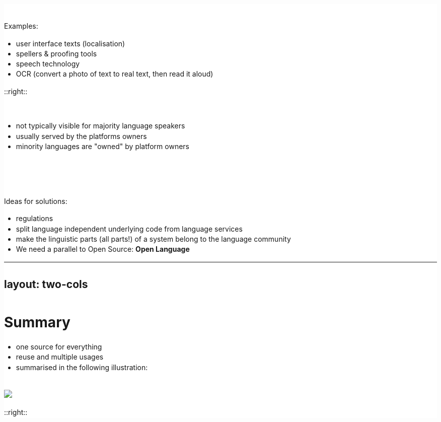 </v-click>

<br/>

<v-click>

Examples:

- user interface texts (localisation)
- spellers & proofing tools
- speech technology
- OCR (convert a photo of text to real text, then read it aloud)

</v-click>

::right::

<br/>

<v-click>

- not typically visible for majority language speakers
- usually served by the platforms owners
- minority languages are "owned" by platform owners

</v-click>

<br/>
<br/>
<br/>

<v-click>

Ideas for solutions:

* regulations
* split language independent underlying code from language services
* make the linguistic parts (all parts!) of a system belong to the language community
* We need a parallel to Open Source: **Open Language**

</v-click>

---
layout: two-cols
---

# Summary

* one source for everything
* reuse and multiple usages
* summarised in the following illustration:

<br/>

<img src="/hus_eng_ny.png" class="h-80 rounded shadow" />

::right::
